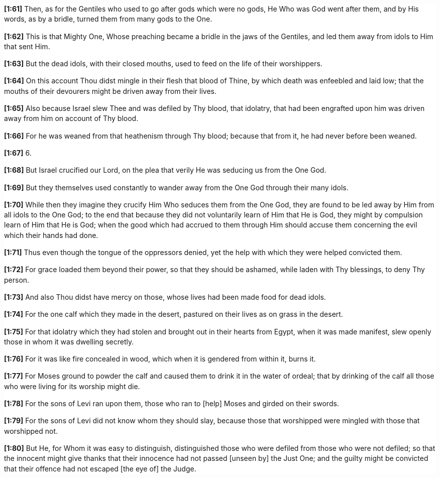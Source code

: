 **[1:61]** Then, as for the Gentiles who used to go after gods which were no gods, He Who was God went after them, and by His words, as by a bridle, turned them from many gods to the One.

**[1:62]** This is that Mighty One, Whose preaching became a bridle in the jaws of the Gentiles, and led them away from idols to Him that sent Him.

**[1:63]** But the dead idols, with their closed mouths, used to feed on the life of their worshippers.

**[1:64]** On this account Thou didst mingle in their flesh that blood of Thine, by which death was enfeebled and laid low; that the mouths of their devourers might be driven away from their lives.

**[1:65]** Also because Israel slew Thee and was defiled by Thy blood, that idolatry, that had been engrafted upon him was driven away from him on account of Thy blood.

**[1:66]** For he was weaned from that heathenism through Thy blood; because that from it, he had never before been weaned.

**[1:67]** 6.

**[1:68]** But Israel crucified our Lord, on the plea that verily He was seducing us from the One God.

**[1:69]** But they themselves used constantly to wander away from the One God through their many idols.

**[1:70]** While then they imagine they crucify Him Who seduces them from the One God, they are found to be led away by Him from all idols to the One God; to the end that because they did not voluntarily learn of Him that He is God, they might by compulsion learn of Him that He is God; when the good which had accrued to them through Him should accuse them concerning the evil which their hands had done.

**[1:71]** Thus even though the tongue of the oppressors denied, yet the help with which they were helped convicted them.

**[1:72]** For grace loaded them beyond their power, so that they should be ashamed, while laden with Thy blessings, to deny Thy person.

**[1:73]** And also Thou didst have mercy on those, whose lives had been made food for dead idols.

**[1:74]** For the one calf which they made in the desert, pastured on their lives as on grass in the desert.

**[1:75]** For that idolatry which they had stolen and brought out in their hearts from Egypt, when it was made manifest, slew openly those in whom it was dwelling secretly.

**[1:76]** For it was like fire concealed in wood, which when it is gendered from within it, burns it.

**[1:77]** For Moses ground to powder the calf and caused them to drink it in the water of ordeal; that by drinking of the calf all those who were living for its worship might die.

**[1:78]** For the sons of Levi ran upon them, those who ran to [help] Moses and girded on their swords.

**[1:79]** For the sons of Levi did not know whom they should slay, because those that worshipped were mingled with those that worshipped not.

**[1:80]** But He, for Whom it was easy to distinguish, distinguished those who were defiled from those who were not defiled; so that the innocent might give thanks that their innocence had not passed [unseen by] the Just One; and the guilty might be convicted that their offence had not escaped [the eye of] the Judge.
